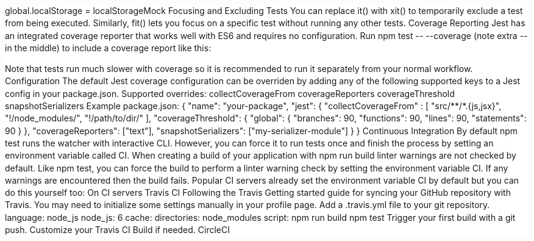global.localStorage = localStorageMock
Focusing and Excluding Tests
You can replace it() with xit() to temporarily exclude a test from being executed.
Similarly, fit() lets you focus on a specific test without running any other tests.
Coverage Reporting
Jest has an integrated coverage reporter that works well with ES6 and requires no configuration.
Run npm test -- --coverage (note extra -- in the middle) to include a coverage report like this:

Note that tests run much slower with coverage so it is recommended to run it separately from your normal workflow.
Configuration
The default Jest coverage configuration can be overriden by adding any of the following supported keys to a Jest config in your package.json.
Supported overrides:
collectCoverageFrom
coverageReporters
coverageThreshold
snapshotSerializers
Example package.json:
{
  "name": "your-package",
  "jest": {
    "collectCoverageFrom" : [
      "src/**/*.{js,jsx}",
      "!<rootDir>/node_modules/",
      "!<rootDir>/path/to/dir/"
    ],
    "coverageThreshold": {
      "global": {
        "branches": 90,
        "functions": 90,
        "lines": 90,
        "statements": 90
      }
    },
    "coverageReporters": ["text"],
    "snapshotSerializers": ["my-serializer-module"]
  }
}
Continuous Integration
By default npm test runs the watcher with interactive CLI. However, you can force it to run tests once and finish the process by setting an environment variable called CI.
When creating a build of your application with npm run build linter warnings are not checked by default. Like npm test, you can force the build to perform a linter warning check by setting the environment variable CI. If any warnings are encountered then the build fails.
Popular CI servers already set the environment variable CI by default but you can do this yourself too:
On CI servers
Travis CI
Following the Travis Getting started guide for syncing your GitHub repository with Travis. You may need to initialize some settings manually in your profile page.
Add a .travis.yml file to your git repository.
language: node_js
node_js:
   6
cache:
  directories:
     node_modules
script:
   npm run build
   npm test
Trigger your first build with a git push.
Customize your Travis CI Build if needed.
CircleCI